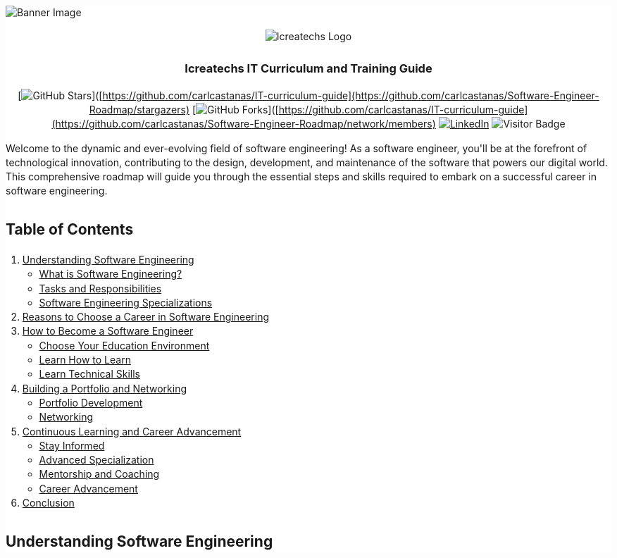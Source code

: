 ![Banner Image](https://github.com/carlcastanas/Software-Engineer-Roadmap/blob/main/Black%20Gradient%20Minimalist%20Corporate%20Business%20Personal%20Profile%20New%20LinkedIn%20Banner%20(1).gif)

<div align="center">
  <img src="./assets/img/image.gif" alt="Icreatechs Logo">
  <h3>Icreatechs IT Curriculum and Training Guide</h3>
  <div align="center">
     
[![GitHub Stars](https://img.shields.io/github/stars/carlcastanas/IT-curriculum-guide)]([https://github.com/carlcastanas/IT-curriculum-guide](https://github.com/carlcastanas/Software-Engineer-Roadmap/stargazers)
[![GitHub Forks](https://img.shields.io/github/forks/carlcastanas/IT-curriculum-guide)]([https://github.com/carlcastanas/IT-curriculum-guide](https://github.com/carlcastanas/Software-Engineer-Roadmap/network/members)
[![LinkedIn](https://img.shields.io/badge/-LinkedIn-blue?style=flat-square&logo=linkedin&logoColor=white&link=https://www.linkedin.com/company/icreatechs-aus)](https://www.linkedin.com/company/icreatechs-aus)
![Visitor Badge](https://visitor-badge.laobi.icu/badge?page_id=carlcastanas.IT-curriculum-guide)

</div>

</div>

Welcome to the dynamic and ever-evolving field of software engineering! As a software engineer, you'll be at the forefront of technological innovation, contributing to the design, development, and maintenance of the software that powers our digital world. This comprehensive roadmap will guide you through the essential steps and skills required to embark on a successful career in software engineering.

## Table of Contents
1. [Understanding Software Engineering](#understanding-software-engineering)
   - [What is Software Engineering?](#what-is-software-engineering)
   - [Tasks and Responsibilities](#tasks-and-responsibilities)
   - [Software Engineering Specializations](#software-engineering-specializations)
2. [Reasons to Choose a Career in Software Engineering](#reasons-to-choose-a-career-in-software-engineering)
3. [How to Become a Software Engineer](#how-to-become-a-software-engineer)
   - [Choose Your Education Environment](#choose-your-education-environment)
   - [Learn How to Learn](#learn-how-to-learn)
   - [Learn Technical Skills](#learn-technical-skills)
4. [Building a Portfolio and Networking](#building-a-portfolio-and-networking)
   - [Portfolio Development](#portfolio-development)
   - [Networking](#networking)
5. [Continuous Learning and Career Advancement](#continuous-learning-and-career-advancement)
   - [Stay Informed](#stay-informed)
   - [Advanced Specialization](#advanced-specialization)
   - [Mentorship and Coaching](#mentorship-and-coaching)
   - [Career Advancement](#career-advancement)
6. [Conclusion](#conclusion)

## Understanding Software Engineering
